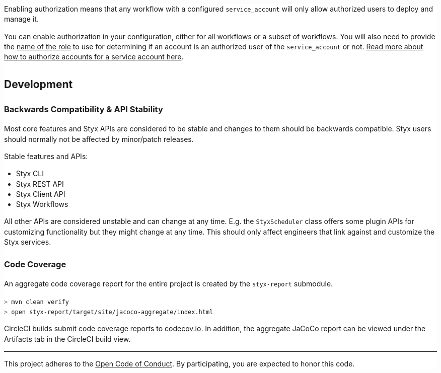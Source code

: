 Enabling authorization means that any workflow with a configured `service_account` will only allow authorized
users to deploy and manage it.

You can enable authorization in your configuration, either for [all workflows] or a [subset of workflows].
You will also need to provide the [name of the role][configured role] to use for determining if an account is an authorized
user of the `service_account` or not. [Read more about how to authorize accounts for a service account here](#service_account-email-address).

## Development

### Backwards Compatibility & API Stability

Most core features and Styx APIs are considered to be stable and changes to them should be backwards compatible. Styx users should normally not be affected by minor/patch releases. 

Stable features and APIs:

* Styx CLI
* Styx REST API
* Styx Client API
* Styx Workflows

All other APIs are considered unstable and can change at any time. E.g. the `StyxScheduler` class offers some plugin APIs for customizing functionality but they might change at any time. This should only affect engineers that link against and customize the Styx services.


### Code Coverage

An aggregate code coverage report for the entire project is created by the `styx-report` submodule.

```bash
> mvn clean verify
> open styx-report/target/site/jacoco-aggregate/index.html
```

CircleCI builds submit code coverage reports to [codecov.io]. In addition, the aggregate
JaCoCo report can be viewed under the Artifacts tab in the CircleCI build view.

---

This project adheres to the [Open Code of Conduct][code-of-conduct]. By participating, you are
expected to honor this code.

[Styx design]: doc/design-overview.md
[External services]: doc/external-services.md
[Kubernetes]: http://kubernetes.io/
[Apollo]: https://spotify.github.io/apollo/
[Luigi]: https://github.com/spotify/luigi
[code-of-conduct]: https://github.com/spotify/code-of-conduct/blob/master/code-of-conduct.md
[cron]: https://en.wikipedia.org/wiki/Cron
[ISO 8601 Duration]: https://en.wikipedia.org/wiki/ISO_8601#Durations
[Kubernetes Secrets]: https://kubernetes.io/docs/concepts/configuration/secret/
[Service Account]: https://cloud.google.com/compute/docs/access/service-accounts
[Google Cloud Platform]: https://cloud.google.com/
[Granting Roles to Service Accounts]: https://cloud.google.com/iam/docs/granting-roles-to-service-accounts
[codecov.io]: https://codecov.io/gh/spotify/styx
[styx-api-service]: https://github.com/spotify/styx/tree/master/styx-api-service
[styx-scheduler-service]: https://github.com/spotify/styx/tree/master/styx-scheduler-service
[configured role]: ./styx-standalone-service/src/main/resources/styx-standalone.conf#L66
[all workflows]: ./styx-standalone-service/src/main/resources/styx-standalone.conf#L73
[subset of workflows]: ./styx-standalone-service/src/main/resources/styx-standalone.conf#L77

